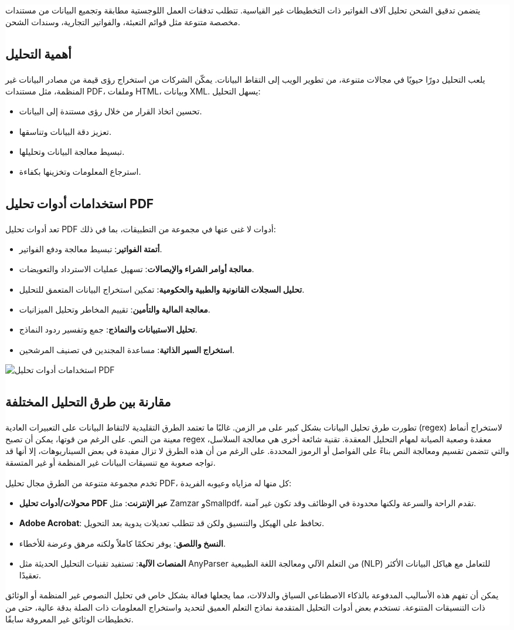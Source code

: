 يتضمن تدقيق الشحن تحليل آلاف الفواتير ذات التخطيطات غير القياسية. تتطلب تدفقات العمل اللوجستية مطابقة وتجميع البيانات من مستندات مخصصة متنوعة مثل قوائم التعبئة، والفواتير التجارية، وسندات الشحن.

## أهمية التحليل

يلعب التحليل دورًا حيويًا في مجالات متنوعة، من تطوير الويب إلى التقاط البيانات. يمكّن الشركات من استخراج رؤى قيمة من مصادر البيانات غير المنظمة، مثل مستندات PDF، وملفات HTML، وبيانات XML. يسهل التحليل:

- تحسين اتخاذ القرار من خلال رؤى مستندة إلى البيانات.

- تعزيز دقة البيانات وتناسقها.

- تبسيط معالجة البيانات وتحليلها.

- استرجاع المعلومات وتخزينها بكفاءة.

## استخدامات أدوات تحليل PDF

تعد أدوات تحليل PDF أدوات لا غنى عنها في مجموعة من التطبيقات، بما في ذلك:

- **أتمتة الفواتير**: تبسيط معالجة ودفع الفواتير.

- **معالجة أوامر الشراء والإيصالات**: تسهيل عمليات الاسترداد والتعويضات.

- **تحليل السجلات القانونية والطبية والحكومية**: تمكين استخراج البيانات المتعمق للتحليل.

- **معالجة المالية والتأمين**: تقييم المخاطر وتحليل الميزانيات.

- **تحليل الاستبيانات والنماذج**: جمع وتفسير ردود النماذج.

- **استخراج السير الذاتية**: مساعدة المجندين في تصنيف المرشحين.

![استخدامات أدوات تحليل PDF](/images/solutions/best-pdf-parser-2.png)

## مقارنة بين طرق التحليل المختلفة

تطورت طرق تحليل البيانات بشكل كبير على مر الزمن. غالبًا ما تعتمد الطرق التقليدية لالتقاط البيانات على التعبيرات العادية (regex) لاستخراج أنماط معينة من النص. على الرغم من قوتها، يمكن أن تصبح regex معقدة وصعبة الصيانة لمهام التحليل المعقدة. تقنية شائعة أخرى هي معالجة السلاسل، والتي تتضمن تقسيم ومعالجة النص بناءً على الفواصل أو الرموز المحددة. على الرغم من أن هذه الطرق لا تزال مفيدة في بعض السيناريوهات، إلا أنها قد تواجه صعوبة مع تنسيقات البيانات غير المنظمة أو غير المتسقة.

تخدم مجموعة متنوعة من الطرق مجال تحليل PDF، كل منها له مزاياه وعيوبه الفريدة:

- **محولات/أدوات تحليل PDF عبر الإنترنت**: مثل Zamzar وSmallpdf، تقدم الراحة والسرعة ولكنها محدودة في الوظائف وقد تكون غير آمنة.

- **Adobe Acrobat**: تحافظ على الهيكل والتنسيق ولكن قد تتطلب تعديلات يدوية بعد التحويل.

- **النسخ واللصق**: يوفر تحكمًا كاملاً ولكنه مرهق وعرضة للأخطاء.

- **المنصات الآلية**: تستفيد تقنيات التحليل الحديثة مثل AnyParser من التعلم الآلي ومعالجة اللغة الطبيعية (NLP) للتعامل مع هياكل البيانات الأكثر تعقيدًا.

يمكن أن تفهم هذه الأساليب المدفوعة بالذكاء الاصطناعي السياق والدلالات، مما يجعلها فعالة بشكل خاص في تحليل النصوص غير المنظمة أو الوثائق ذات التنسيقات المتنوعة. تستخدم بعض أدوات التحليل المتقدمة نماذج التعلم العميق لتحديد واستخراج المعلومات ذات الصلة بدقة عالية، حتى من تخطيطات الوثائق غير المعروفة سابقًا.
